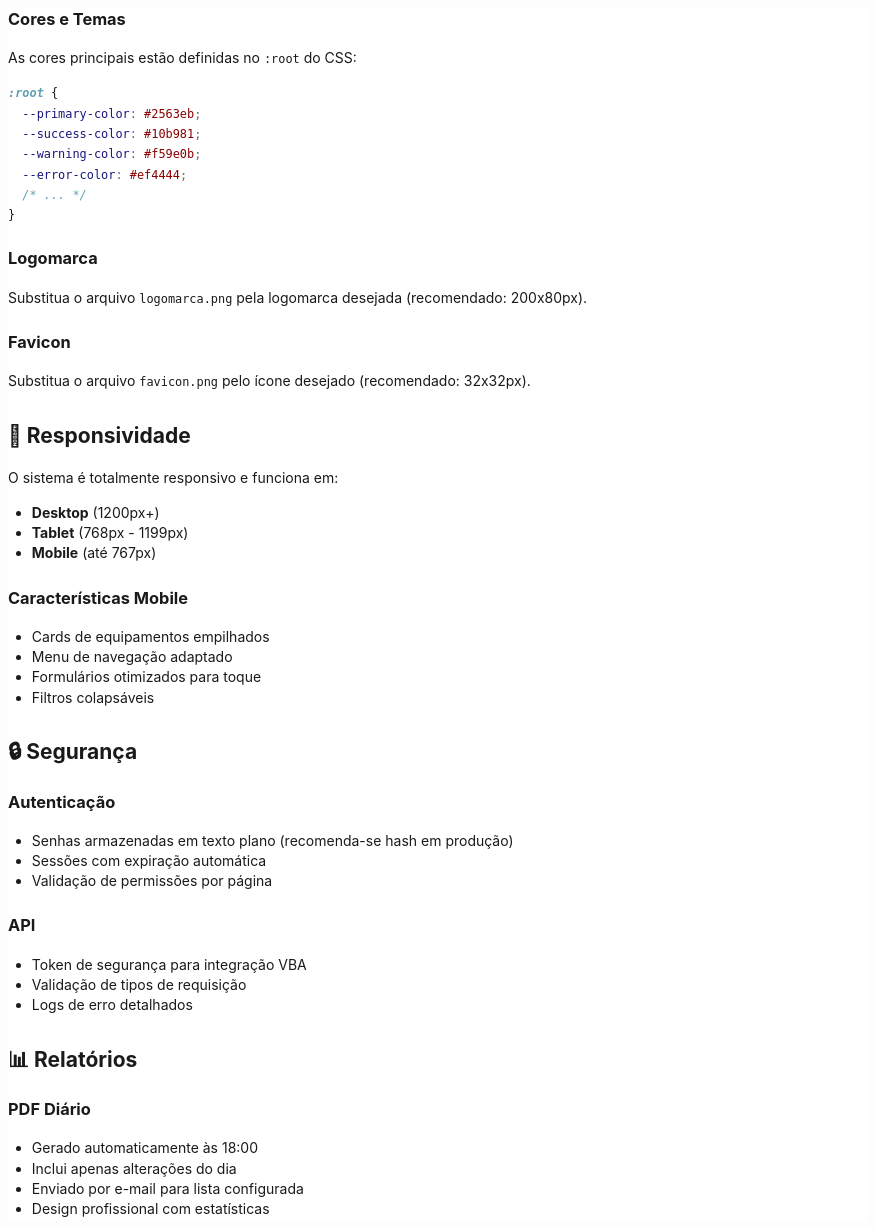 ### Cores e Temas
As cores principais estão definidas no `:root` do CSS:
```css
:root {
  --primary-color: #2563eb;
  --success-color: #10b981;
  --warning-color: #f59e0b;
  --error-color: #ef4444;
  /* ... */
}
```

### Logomarca
Substitua o arquivo `logomarca.png` pela logomarca desejada (recomendado: 200x80px).

### Favicon
Substitua o arquivo `favicon.png` pelo ícone desejado (recomendado: 32x32px).

## 📱 Responsividade

O sistema é totalmente responsivo e funciona em:
- **Desktop** (1200px+)
- **Tablet** (768px - 1199px)
- **Mobile** (até 767px)

### Características Mobile
- Cards de equipamentos empilhados
- Menu de navegação adaptado
- Formulários otimizados para toque
- Filtros colapsáveis

## 🔒 Segurança

### Autenticação
- Senhas armazenadas em texto plano (recomenda-se hash em produção)
- Sessões com expiração automática
- Validação de permissões por página

### API
- Token de segurança para integração VBA
- Validação de tipos de requisição
- Logs de erro detalhados

## 📊 Relatórios

### PDF Diário
- Gerado automaticamente às 18:00
- Inclui apenas alterações do dia
- Enviado por e-mail para lista configurada
- Design profissional com estatísticas
